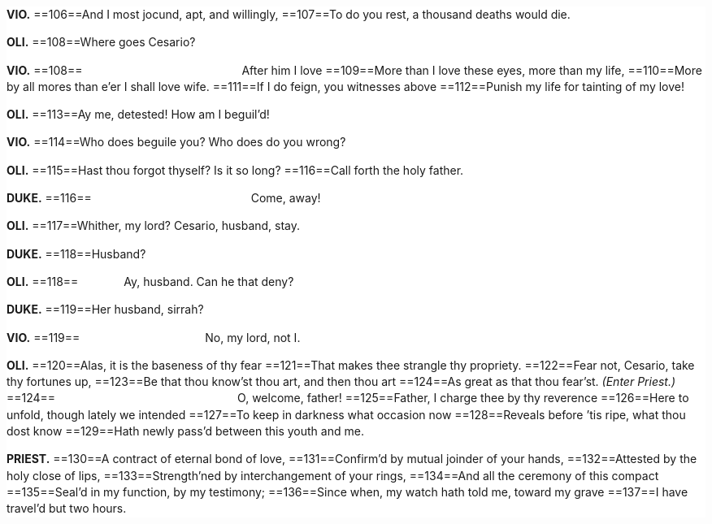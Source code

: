 **VIO.**
==106==And I most jocund, apt, and willingly,
==107==To do you rest, a thousand deaths would die.

**OLI.**
==108==Where goes Cesario?

**VIO.**
==108==              After him I love
==109==More than I love these eyes, more than my life,
==110==More by all mores than e’er I shall love wife.
==111==If I do feign, you witnesses above
==112==Punish my life for tainting of my love!

**OLI.**
==113==Ay me, detested! How am I beguil’d!

**VIO.**
==114==Who does beguile you? Who does do you wrong?

**OLI.**
==115==Hast thou forgot thyself? Is it so long?
==116==Call forth the holy father.

**DUKE.**
==116==              Come, away!

**OLI.**
==117==Whither, my lord? Cesario, husband, stay.

**DUKE.**
==118==Husband?

**OLI.**
==118==    Ay, husband. Can he that deny?

**DUKE.**
==119==Her husband, sirrah?

**VIO.**
==119==           No, my lord, not I.

**OLI.**
==120==Alas, it is the baseness of thy fear
==121==That makes thee strangle thy propriety.
==122==Fear not, Cesario, take thy fortunes up,
==123==Be that thou know’st thou art, and then thou art
==124==As great as that thou fear’st.
*(Enter Priest.)*
==124==                O, welcome, father!
==125==Father, I charge thee by thy reverence
==126==Here to unfold, though lately we intended
==127==To keep in darkness what occasion now
==128==Reveals before ’tis ripe, what thou dost know
==129==Hath newly pass’d between this youth and me.

**PRIEST.**
==130==A contract of eternal bond of love,
==131==Confirm’d by mutual joinder of your hands,
==132==Attested by the holy close of lips,
==133==Strength’ned by interchangement of your rings,
==134==And all the ceremony of this compact
==135==Seal’d in my function, by my testimony;
==136==Since when, my watch hath told me, toward my grave
==137==I have travel’d but two hours.
